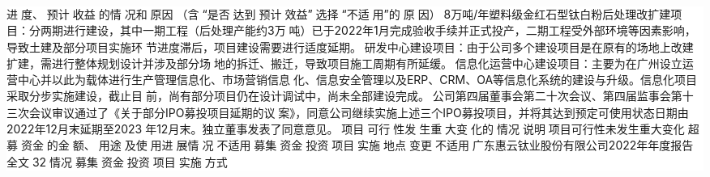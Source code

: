 进
度、
预计
收益
的情
况和
原因
（含
“是否
达到
预计
效益”
选择
“不适
用”的
原
因）
8万吨/年塑料级金红石型钛白粉后处理改扩建项目：分两期进行建设，其中一期工程（后处理产能约3万
吨）已于2022年1月完成验收手续并正式投产，二期工程受外部环境等因素影响，导致土建及部分项目实施环
节进度滞后，项目建设需要进行适度延期。
研发中心建设项目：由于公司多个建设项目是在原有的场地上改建扩建，需进行整体规划设计并涉及部分场
地的拆迁、搬迁，导致项目施工周期有所延缓。
信息化运营中心建设项目：主要为在广州设立运营中心并以此为载体进行生产管理信息化、市场营销信息
化、信息安全管理以及ERP、CRM、OA等信息化系统的建设与升级。信息化项目采取分步实施建设，截止目
前，尚有部分项目仍在设计调试中，尚未全部建设完成。
公司第四届董事会第二十次会议、第四届监事会第十三次会议审议通过了《关于部分IPO募投项目延期的议
案》，同意公司继续实施上述三个IPO募投项目，并将其达到预定可使用状态日期由2022年12月末延期至2023
年12月末。独立董事发表了同意意见。
项目
可行
性发
生重
大变
化的
情况
说明
项目可行性未发生重大变化
超募
资金
的金
额、
用途
及使
用进
展情
况
不适用
募集
资金
投资
项目
实施
地点
变更
不适用
广东惠云钛业股份有限公司2022年年度报告全文
32
情况
募集
资金
投资
项目
实施
方式